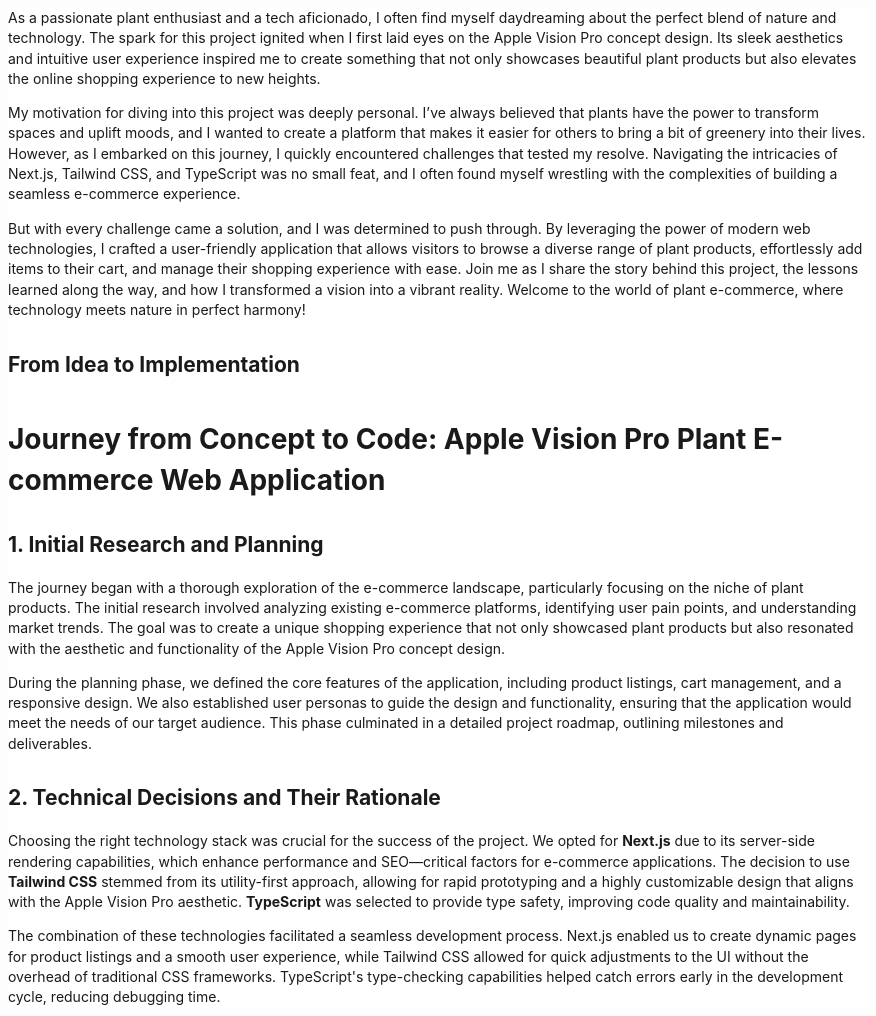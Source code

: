 As a passionate plant enthusiast and a tech aficionado, I often find myself daydreaming about the perfect blend of nature and technology. The spark for this project ignited when I first laid eyes on the Apple Vision Pro concept design. Its sleek aesthetics and intuitive user experience inspired me to create something that not only showcases beautiful plant products but also elevates the online shopping experience to new heights. 

My motivation for diving into this project was deeply personal. I’ve always believed that plants have the power to transform spaces and uplift moods, and I wanted to create a platform that makes it easier for others to bring a bit of greenery into their lives. However, as I embarked on this journey, I quickly encountered challenges that tested my resolve. Navigating the intricacies of Next.js, Tailwind CSS, and TypeScript was no small feat, and I often found myself wrestling with the complexities of building a seamless e-commerce experience.

But with every challenge came a solution, and I was determined to push through. By leveraging the power of modern web technologies, I crafted a user-friendly application that allows visitors to browse a diverse range of plant products, effortlessly add items to their cart, and manage their shopping experience with ease. Join me as I share the story behind this project, the lessons learned along the way, and how I transformed a vision into a vibrant reality. Welcome to the world of plant e-commerce, where technology meets nature in perfect harmony!

## From Idea to Implementation

# Journey from Concept to Code: Apple Vision Pro Plant E-commerce Web Application

## 1. Initial Research and Planning

The journey began with a thorough exploration of the e-commerce landscape, particularly focusing on the niche of plant products. The initial research involved analyzing existing e-commerce platforms, identifying user pain points, and understanding market trends. The goal was to create a unique shopping experience that not only showcased plant products but also resonated with the aesthetic and functionality of the Apple Vision Pro concept design.

During the planning phase, we defined the core features of the application, including product listings, cart management, and a responsive design. We also established user personas to guide the design and functionality, ensuring that the application would meet the needs of our target audience. This phase culminated in a detailed project roadmap, outlining milestones and deliverables.

## 2. Technical Decisions and Their Rationale

Choosing the right technology stack was crucial for the success of the project. We opted for **Next.js** due to its server-side rendering capabilities, which enhance performance and SEO—critical factors for e-commerce applications. The decision to use **Tailwind CSS** stemmed from its utility-first approach, allowing for rapid prototyping and a highly customizable design that aligns with the Apple Vision Pro aesthetic. **TypeScript** was selected to provide type safety, improving code quality and maintainability.

The combination of these technologies facilitated a seamless development process. Next.js enabled us to create dynamic pages for product listings and a smooth user experience, while Tailwind CSS allowed for quick adjustments to the UI without the overhead of traditional CSS frameworks. TypeScript's type-checking capabilities helped catch errors early in the development cycle, reducing debugging time.
